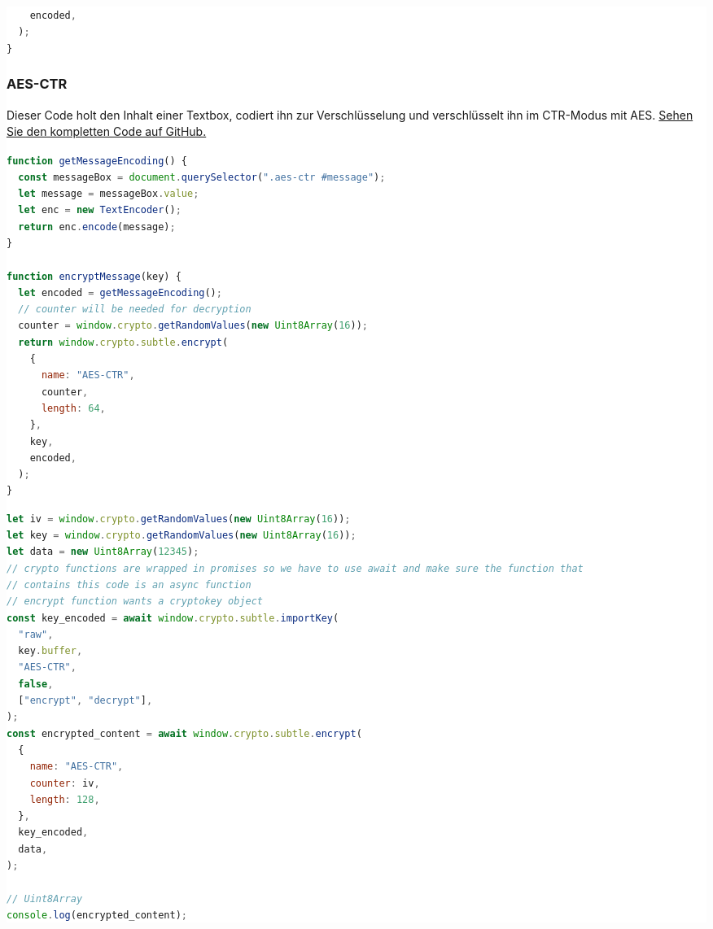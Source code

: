 ```js
    encoded,
  );
}
```

### AES-CTR

Dieser Code holt den Inhalt einer Textbox, codiert ihn zur Verschlüsselung und verschlüsselt ihn im CTR-Modus mit AES.
[Sehen Sie den kompletten Code auf GitHub.](https://github.com/mdn/dom-examples/blob/main/web-crypto/encrypt-decrypt/aes-ctr.js)

```js
function getMessageEncoding() {
  const messageBox = document.querySelector(".aes-ctr #message");
  let message = messageBox.value;
  let enc = new TextEncoder();
  return enc.encode(message);
}

function encryptMessage(key) {
  let encoded = getMessageEncoding();
  // counter will be needed for decryption
  counter = window.crypto.getRandomValues(new Uint8Array(16));
  return window.crypto.subtle.encrypt(
    {
      name: "AES-CTR",
      counter,
      length: 64,
    },
    key,
    encoded,
  );
}
```

```js
let iv = window.crypto.getRandomValues(new Uint8Array(16));
let key = window.crypto.getRandomValues(new Uint8Array(16));
let data = new Uint8Array(12345);
// crypto functions are wrapped in promises so we have to use await and make sure the function that
// contains this code is an async function
// encrypt function wants a cryptokey object
const key_encoded = await window.crypto.subtle.importKey(
  "raw",
  key.buffer,
  "AES-CTR",
  false,
  ["encrypt", "decrypt"],
);
const encrypted_content = await window.crypto.subtle.encrypt(
  {
    name: "AES-CTR",
    counter: iv,
    length: 128,
  },
  key_encoded,
  data,
);

// Uint8Array
console.log(encrypted_content);
```
